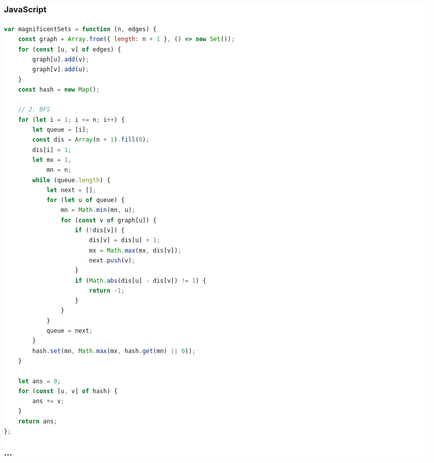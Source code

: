 ### **JavaScript**

```js
var magnificentSets = function (n, edges) {
    const graph = Array.from({ length: n + 1 }, () => new Set());
    for (const [u, v] of edges) {
        graph[u].add(v);
        graph[v].add(u);
    }
    const hash = new Map();

    // 2. BFS
    for (let i = 1; i <= n; i++) {
        let queue = [i];
        const dis = Array(n + 1).fill(0);
        dis[i] = 1;
        let mx = 1,
            mn = n;
        while (queue.length) {
            let next = [];
            for (let u of queue) {
                mn = Math.min(mn, u);
                for (const v of graph[u]) {
                    if (!dis[v]) {
                        dis[v] = dis[u] + 1;
                        mx = Math.max(mx, dis[v]);
                        next.push(v);
                    }
                    if (Math.abs(dis[u] - dis[v]) != 1) {
                        return -1;
                    }
                }
            }
            queue = next;
        }
        hash.set(mn, Math.max(mx, hash.get(mn) || 0));
    }

    let ans = 0;
    for (const [u, v] of hash) {
        ans += v;
    }
    return ans;
};
```

### **...**

```

```


